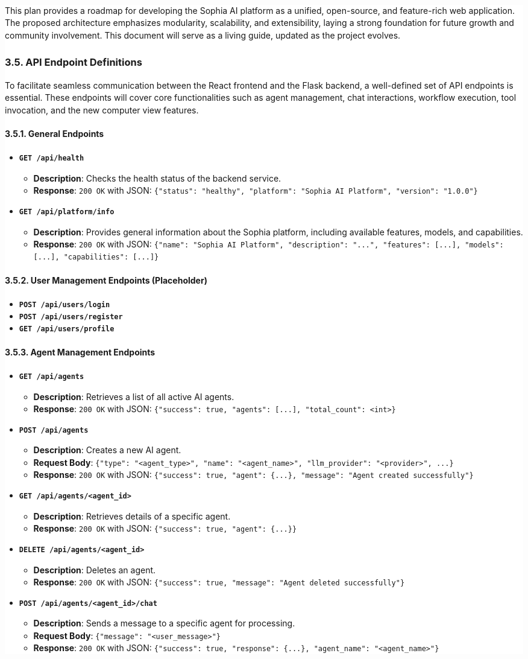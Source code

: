This plan provides a roadmap for developing the Sophia AI platform as a unified, open-source, and feature-rich web application. The proposed architecture emphasizes modularity, scalability, and extensibility, laying a strong foundation for future growth and community involvement. This document will serve as a living guide, updated as the project evolves.




### 3.5. API Endpoint Definitions

To facilitate seamless communication between the React frontend and the Flask backend, a well-defined set of API endpoints is essential. These endpoints will cover core functionalities such as agent management, chat interactions, workflow execution, tool invocation, and the new computer view features.

#### 3.5.1. General Endpoints

*   **`GET /api/health`**
    *   **Description**: Checks the health status of the backend service.
    *   **Response**: `200 OK` with JSON: `{"status": "healthy", "platform": "Sophia AI Platform", "version": "1.0.0"}`

*   **`GET /api/platform/info`**
    *   **Description**: Provides general information about the Sophia platform, including available features, models, and capabilities.
    *   **Response**: `200 OK` with JSON: `{"name": "Sophia AI Platform", "description": "...", "features": [...], "models": [...], "capabilities": [...]}`

#### 3.5.2. User Management Endpoints (Placeholder)

*   **`POST /api/users/login`**
*   **`POST /api/users/register`**
*   **`GET /api/users/profile`**

#### 3.5.3. Agent Management Endpoints

*   **`GET /api/agents`**
    *   **Description**: Retrieves a list of all active AI agents.
    *   **Response**: `200 OK` with JSON: `{"success": true, "agents": [...], "total_count": <int>}`

*   **`POST /api/agents`**
    *   **Description**: Creates a new AI agent.
    *   **Request Body**: `{"type": "<agent_type>", "name": "<agent_name>", "llm_provider": "<provider>", ...}`
    *   **Response**: `200 OK` with JSON: `{"success": true, "agent": {...}, "message": "Agent created successfully"}`

*   **`GET /api/agents/<agent_id>`**
    *   **Description**: Retrieves details of a specific agent.
    *   **Response**: `200 OK` with JSON: `{"success": true, "agent": {...}}`

*   **`DELETE /api/agents/<agent_id>`**
    *   **Description**: Deletes an agent.
    *   **Response**: `200 OK` with JSON: `{"success": true, "message": "Agent deleted successfully"}`

*   **`POST /api/agents/<agent_id>/chat`**
    *   **Description**: Sends a message to a specific agent for processing.
    *   **Request Body**: `{"message": "<user_message>"}`
    *   **Response**: `200 OK` with JSON: `{"success": true, "response": {...}, "agent_name": "<agent_name>"}`
